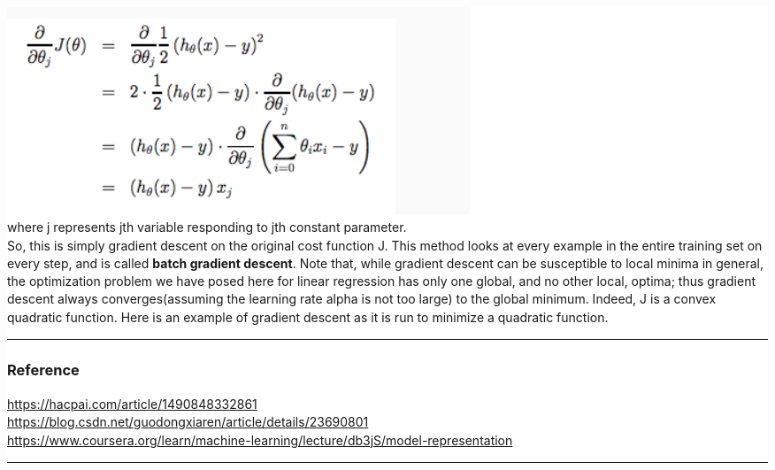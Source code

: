 ![](/picture/the_first_week/gradient_descent6.png)  
where j represents jth variable responding to jth constant parameter.  
So, this is simply gradient descent on the original cost function J. This method looks at every example in the entire training set on every step, and is called **batch gradient descent**. Note that, while gradient descent can be susceptible to local minima in general, the optimization problem we have posed here for linear regression has only one global, and no other local, optima; thus gradient descent always converges(assuming the learning rate alpha is not too large) to the global minimum. Indeed, J is a convex quadratic function. Here is an example of gradient descent as it is run to minimize a quadratic function. 

**********
### Reference
https://hacpai.com/article/1490848332861  
https://blog.csdn.net/guodongxiaren/article/details/23690801  
https://www.coursera.org/learn/machine-learning/lecture/db3jS/model-representation  

---------------------------------------------------------
[Andrew-Ng-coursera]:https://www.coursera.org/learn/machine-learning/lecture/db3jS/model-representation "Andrew Ng coursera"


